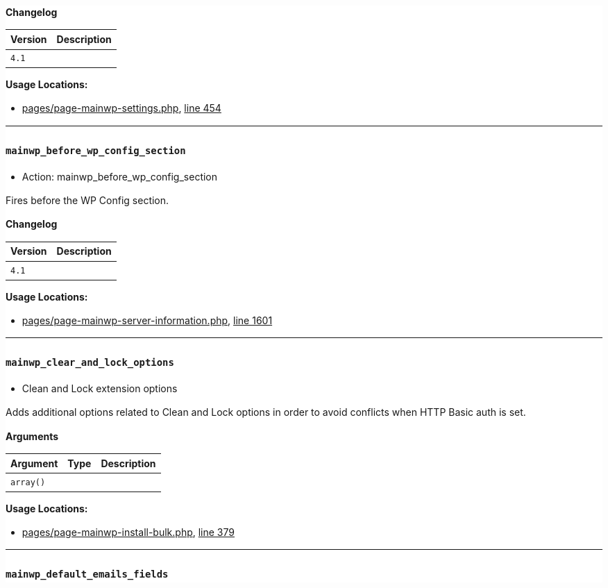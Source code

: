 **Changelog**

Version | Description
------- | -----------
`4.1` |

**Usage Locations:**

- [pages/page-mainwp-settings.php](https://github.com/mainwp/mainwp/blob/master/pages/page-mainwp-settings.php), [line 454](https://github.com/mainwp/mainwp/blob/master/pages/page-mainwp-settings.php#L454)

---

<a id='mainwp-before-wp-config-section'></a>
### `mainwp_before_wp_config_section`

* Action: mainwp_before_wp_config_section

Fires before the WP Config section.

**Changelog**

Version | Description
------- | -----------
`4.1` |

**Usage Locations:**

- [pages/page-mainwp-server-information.php](https://github.com/mainwp/mainwp/blob/master/pages/page-mainwp-server-information.php), [line 1601](https://github.com/mainwp/mainwp/blob/master/pages/page-mainwp-server-information.php#L1601)

---

<a id='mainwp-clear-and-lock-options'></a>
### `mainwp_clear_and_lock_options`

* Clean and Lock extension options

Adds additional options related to Clean and Lock options in order to avoid conflicts when HTTP Basic auth is set.

**Arguments**

Argument | Type | Description
-------- | ---- | -----------
`array()` |  |

**Usage Locations:**

- [pages/page-mainwp-install-bulk.php](https://github.com/mainwp/mainwp/blob/master/pages/page-mainwp-install-bulk.php), [line 379](https://github.com/mainwp/mainwp/blob/master/pages/page-mainwp-install-bulk.php#L379)

---

<a id='mainwp-default-emails-fields'></a>
### `mainwp_default_emails_fields`

